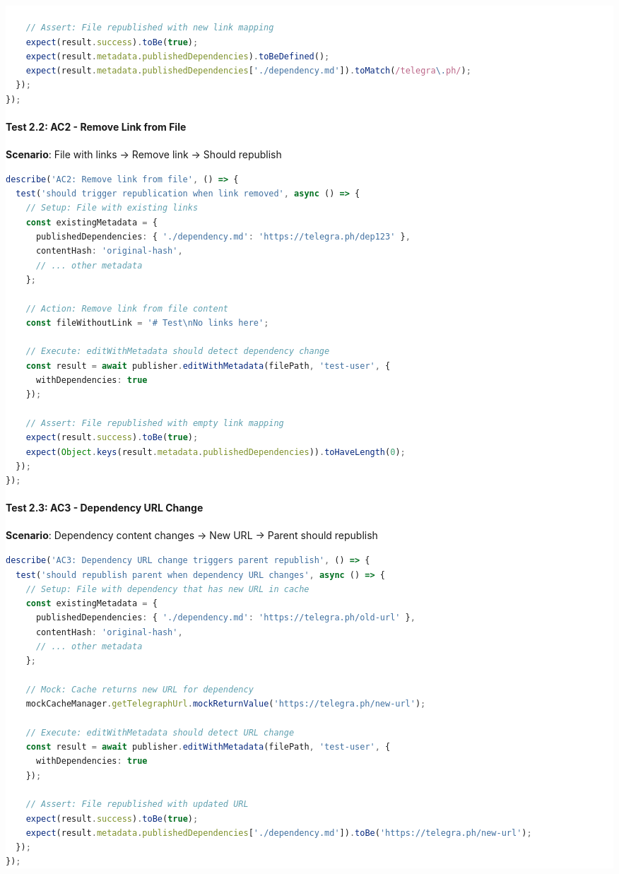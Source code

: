 ```typescript
    
    // Assert: File republished with new link mapping
    expect(result.success).toBe(true);
    expect(result.metadata.publishedDependencies).toBeDefined();
    expect(result.metadata.publishedDependencies['./dependency.md']).toMatch(/telegra\.ph/);
  });
});
```

#### Test 2.2: AC2 - Remove Link from File
**Scenario**: File with links → Remove link → Should republish
```typescript
describe('AC2: Remove link from file', () => {
  test('should trigger republication when link removed', async () => {
    // Setup: File with existing links
    const existingMetadata = {
      publishedDependencies: { './dependency.md': 'https://telegra.ph/dep123' },
      contentHash: 'original-hash',
      // ... other metadata
    };
    
    // Action: Remove link from file content
    const fileWithoutLink = '# Test\nNo links here';
    
    // Execute: editWithMetadata should detect dependency change
    const result = await publisher.editWithMetadata(filePath, 'test-user', {
      withDependencies: true
    });
    
    // Assert: File republished with empty link mapping
    expect(result.success).toBe(true);
    expect(Object.keys(result.metadata.publishedDependencies)).toHaveLength(0);
  });
});
```

#### Test 2.3: AC3 - Dependency URL Change
**Scenario**: Dependency content changes → New URL → Parent should republish
```typescript
describe('AC3: Dependency URL change triggers parent republish', () => {
  test('should republish parent when dependency URL changes', async () => {
    // Setup: File with dependency that has new URL in cache
    const existingMetadata = {
      publishedDependencies: { './dependency.md': 'https://telegra.ph/old-url' },
      contentHash: 'original-hash',
      // ... other metadata
    };
    
    // Mock: Cache returns new URL for dependency
    mockCacheManager.getTelegraphUrl.mockReturnValue('https://telegra.ph/new-url');
    
    // Execute: editWithMetadata should detect URL change
    const result = await publisher.editWithMetadata(filePath, 'test-user', {
      withDependencies: true
    });
    
    // Assert: File republished with updated URL
    expect(result.success).toBe(true);
    expect(result.metadata.publishedDependencies['./dependency.md']).toBe('https://telegra.ph/new-url');
  });
});
```
